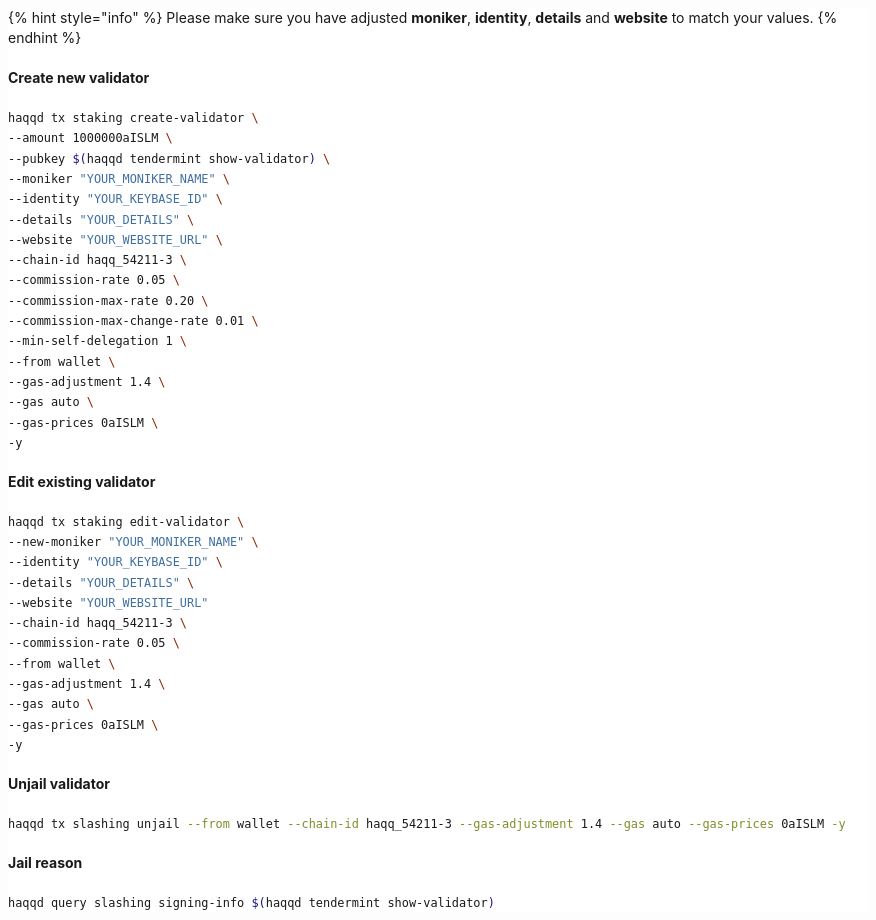 {% hint style="info" %}
Please make sure you have adjusted **moniker**, **identity**, **details** and **website** to match your values.
{% endhint %}

#### Create new validator

```bash
haqqd tx staking create-validator \
--amount 1000000aISLM \
--pubkey $(haqqd tendermint show-validator) \
--moniker "YOUR_MONIKER_NAME" \
--identity "YOUR_KEYBASE_ID" \
--details "YOUR_DETAILS" \
--website "YOUR_WEBSITE_URL" \
--chain-id haqq_54211-3 \
--commission-rate 0.05 \
--commission-max-rate 0.20 \
--commission-max-change-rate 0.01 \
--min-self-delegation 1 \
--from wallet \
--gas-adjustment 1.4 \
--gas auto \
--gas-prices 0aISLM \
-y
```

#### Edit existing validator

```bash
haqqd tx staking edit-validator \
--new-moniker "YOUR_MONIKER_NAME" \
--identity "YOUR_KEYBASE_ID" \
--details "YOUR_DETAILS" \
--website "YOUR_WEBSITE_URL"
--chain-id haqq_54211-3 \
--commission-rate 0.05 \
--from wallet \
--gas-adjustment 1.4 \
--gas auto \
--gas-prices 0aISLM \
-y
```

#### Unjail validator

```bash
haqqd tx slashing unjail --from wallet --chain-id haqq_54211-3 --gas-adjustment 1.4 --gas auto --gas-prices 0aISLM -y
```

#### Jail reason

```bash
haqqd query slashing signing-info $(haqqd tendermint show-validator)
```
